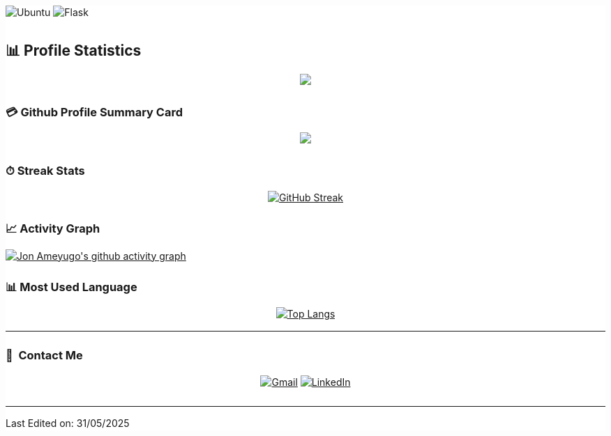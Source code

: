 ![Ubuntu](https://img.shields.io/badge/Ubuntu-E95420?style=for-the-badge&logo=ubuntu&logoColor=white)
![Flask](https://img.shields.io/badge/Flask-E95420?style=for-the-badge&logo=flask&logoColor=white)

## 📊 Profile Statistics

 <div align=center>

![](https://github-readme-stats.vercel.app/api?username=Jon3J&theme=algolia&show_icons=true&count_private=true&bg_color=1e2b3c&border_color=B2E0FF&icon_color=95ccff&border_radius=20&include_all_commits=true&rank_icon=percentile)
<br>

</div>
 
 ### 💳 Github Profile Summary Card
 
 <div align=center>
  
![](https://github-profile-summary-cards.vercel.app/api/cards/profile-details?username=Jon3J&theme=github_dark)
  
 </div>
 
 ### ⏱ Streak Stats
 
 <div align=center>
  
 [![GitHub Streak](http://github-readme-streak-stats.herokuapp.com?user=Jon3J&theme=dracula&background=1E2B3C&border=B2E0FF&stroke=000439&ring=95CCFF&fire=95CCFF&currStreakNum=95CCFF&sideNums=95CCFF&currStreakLabel=95CCFF&sideLabels=95CCFF&dates=FFFFFF)](https://git.io/streak-stats)

 </div>
 
 ### 📈 Activity Graph
 
 [![Jon Ameyugo's github activity graph](https://github-readme-activity-graph.vercel.app/graph?username=Jon3J&theme=react-dark)](https://github.com/Jon3J/github-readme-activity-graph)

### 📊 Most Used Language

 <div align=center>
  
[![Top Langs](https://github-readme-stats.vercel.app/api/top-langs/?username=Jon3J&layout=donut)](https://github.com/Jon3J/github-readme-stats)
  
 </div>
 
---

### 🔗 &nbsp;Contact Me

<div align="center">
<a href="mailto:jon181197@gmail.com"><img alt="Gmail" src="https://img.shields.io/badge/Gmail-D14836?style=for-the-badge&logo=gmail&logoColor=white" /></a>
<a href="https://www.linkedin.com/in/jon-ameyugo-vázquez-92b66719b/"><img alt="LinkedIn" src="https://img.shields.io/badge/linkedin-%230077B5.svg?style=for-the-badge&logo=linkedin&logoColor=white"/></a>
</a>
</div>

<h5 align="center"></h5>

---

Last Edited on: 31/05/2025
